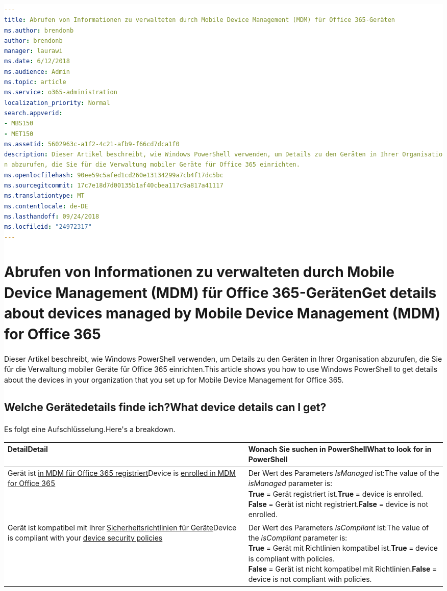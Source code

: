 ```yaml
---
title: Abrufen von Informationen zu verwalteten durch Mobile Device Management (MDM) für Office 365-Geräten
ms.author: brendonb
author: brendonb
manager: laurawi
ms.date: 6/12/2018
ms.audience: Admin
ms.topic: article
ms.service: o365-administration
localization_priority: Normal
search.appverid:
- MBS150
- MET150
ms.assetid: 5602963c-a1f2-4c21-afb9-f66cd7dca1f0
description: Dieser Artikel beschreibt, wie Windows PowerShell verwenden, um Details zu den Geräten in Ihrer Organisation abzurufen, die Sie für die Verwaltung mobiler Geräte für Office 365 einrichten.
ms.openlocfilehash: 90ee59c5afed1cd260e13134299a7cb4f17dc5bc
ms.sourcegitcommit: 17c7e18d7d00135b1af40cbea117c9a817a41117
ms.translationtype: MT
ms.contentlocale: de-DE
ms.lasthandoff: 09/24/2018
ms.locfileid: "24972317"
---
```

# <a name="get-details-about-devices-managed-by-mobile-device-management-mdm-for-office-365"></a><span data-ttu-id="157fc-103">Abrufen von Informationen zu verwalteten durch Mobile Device Management (MDM) für Office 365-Geräten</span><span class="sxs-lookup"><span data-stu-id="157fc-103">Get details about devices managed by Mobile Device Management (MDM) for Office 365</span></span>

<span data-ttu-id="157fc-104">Dieser Artikel beschreibt, wie Windows PowerShell verwenden, um Details zu den Geräten in Ihrer Organisation abzurufen, die Sie für die Verwaltung mobiler Geräte für Office 365 einrichten.</span><span class="sxs-lookup"><span data-stu-id="157fc-104">This article shows you how to use Windows PowerShell to get details about the devices in your organization that you set up for Mobile Device Management for Office 365.</span></span> 
  
## <a name="what-device-details-can-i-get"></a><span data-ttu-id="157fc-105">Welche Gerätedetails finde ich?</span><span class="sxs-lookup"><span data-stu-id="157fc-105">What device details can I get?</span></span>

<span data-ttu-id="157fc-106">Es folgt eine Aufschlüsselung.</span><span class="sxs-lookup"><span data-stu-id="157fc-106">Here's a breakdown.</span></span>
  
|<span data-ttu-id="157fc-107">**Detail**</span><span class="sxs-lookup"><span data-stu-id="157fc-107">**Detail**</span></span>|<span data-ttu-id="157fc-108">**Wonach Sie suchen in PowerShell**</span><span class="sxs-lookup"><span data-stu-id="157fc-108">**What to look for in PowerShell**</span></span>|
|:-----|:-----|
|<span data-ttu-id="157fc-109">Gerät ist [in MDM für Office 365 registriert](enroll-your-mobile-device.md)</span><span class="sxs-lookup"><span data-stu-id="157fc-109">Device is [enrolled in MDM for Office 365](enroll-your-mobile-device.md)</span></span> <br/> |<span data-ttu-id="157fc-110">Der Wert des Parameters *IsManaged* ist:</span><span class="sxs-lookup"><span data-stu-id="157fc-110">The value of the  *isManaged*  parameter is:</span></span>  <br/> <span data-ttu-id="157fc-111">**True** = Gerät registriert ist.</span><span class="sxs-lookup"><span data-stu-id="157fc-111">**True** = device is enrolled.</span></span>  <br/> <span data-ttu-id="157fc-112">**False** = Gerät ist nicht registriert.</span><span class="sxs-lookup"><span data-stu-id="157fc-112">**False** = device is not enrolled.</span></span>  <br/> |
|<span data-ttu-id="157fc-113">Gerät ist kompatibel mit Ihrer [Sicherheitsrichtlinien für Geräte](https://go.microsoft.com/fwlink/?linkid=615144)</span><span class="sxs-lookup"><span data-stu-id="157fc-113">Device is compliant with your [device security policies](https://go.microsoft.com/fwlink/?linkid=615144)</span></span> <br/> |<span data-ttu-id="157fc-114">Der Wert des Parameters *IsCompliant* ist:</span><span class="sxs-lookup"><span data-stu-id="157fc-114">The value of the  *isCompliant*  parameter is:</span></span>  <br/> <span data-ttu-id="157fc-115">**True** = Gerät mit Richtlinien kompatibel ist.</span><span class="sxs-lookup"><span data-stu-id="157fc-115">**True** = device is compliant with policies.</span></span>  <br/> <span data-ttu-id="157fc-116">**False** = Gerät ist nicht kompatibel mit Richtlinien.</span><span class="sxs-lookup"><span data-stu-id="157fc-116">**False** = device is not compliant with policies.</span></span>  <br/> |
   
